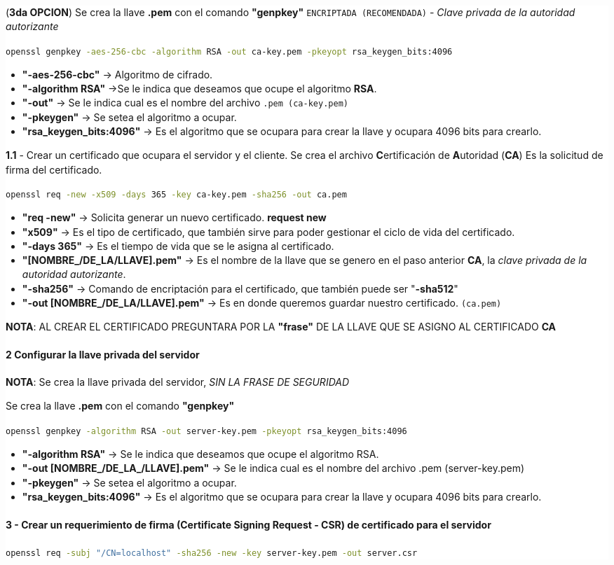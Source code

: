 (**3da OPCION**) Se crea la llave **.pem** con el comando **"genpkey"** `ENCRIPTADA (RECOMENDADA)` - _Clave privada de la autoridad autorizante_

```bash
openssl genpkey -aes-256-cbc -algorithm RSA -out ca-key.pem -pkeyopt rsa_keygen_bits:4096
```

- **"-aes-256-cbc"** -> Algoritmo de cifrado.
- **"-algorithm RSA"** ->Se le indica que deseamos que ocupe el algoritmo **RSA**.
- **"-out"** -> Se le indica cual es el nombre del archivo `.pem (ca-key.pem)`
- **"-pkeygen"** -> Se setea el algoritmo a ocupar.
- **"rsa_keygen_bits:4096"** -> Es el algoritmo que se ocupara para crear la llave y ocupara 4096 bits para crearlo.

**1.1** - Crear un certificado que ocupara el servidor y el cliente. Se crea el archivo **C**ertificación de **A**utoridad (**CA**) Es la solicitud de firma del certificado.

```bash
openssl req -new -x509 -days 365 -key ca-key.pem -sha256 -out ca.pem
```

- **"req -new"** -> Solicita generar un nuevo certificado. **request new**
- **"x509"** -> Es el tipo de certificado, que también sirve para poder gestionar el ciclo de vida del certificado.
- **"-days 365"** -> Es el tiempo de vida que se le asigna al certificado.
- **"[NOMBRE_/DE_LA/LLAVE].pem"** -> Es el nombre de la llave que se genero en el paso anterior **CA**, la _clave privada de la autoridad autorizante_.
- **"-sha256"** -> Comando de encriptación para el certificado, que también puede ser "**-sha512**"
- **"-out [NOMBRE_/DE_LA/LLAVE].pem"** -> Es en donde queremos guardar nuestro certificado. `(ca.pem)`

**NOTA**: AL CREAR EL CERTIFICADO PREGUNTARA POR LA **"frase"** DE LA LLAVE QUE SE ASIGNO AL CERTIFICADO **CA**

#### 2 Configurar la llave privada del servidor

**NOTA**: Se crea la llave privada del servidor, _SIN LA FRASE DE SEGURIDAD_

Se crea la llave **.pem** con el comando **"genpkey"**

```bash
openssl genpkey -algorithm RSA -out server-key.pem -pkeyopt rsa_keygen_bits:4096
```

- **"-algorithm RSA"** -> Se le indica que deseamos que ocupe el algoritmo RSA.
- **"-out [NOMBRE_/DE_LA_/LLAVE].pem"** -> Se le indica cual es el nombre del archivo .pem (server-key.pem)
- **"-pkeygen"** -> Se setea el algoritmo a ocupar.
- **"rsa_keygen_bits:4096"** -> Es el algoritmo que se ocupara para crear la llave y ocupara 4096 bits para crearlo.

#### 3 - Crear un requerimiento de firma (Certificate Signing Request - CSR) de certificado para el servidor

```bash
openssl req -subj "/CN=localhost" -sha256 -new -key server-key.pem -out server.csr
```
